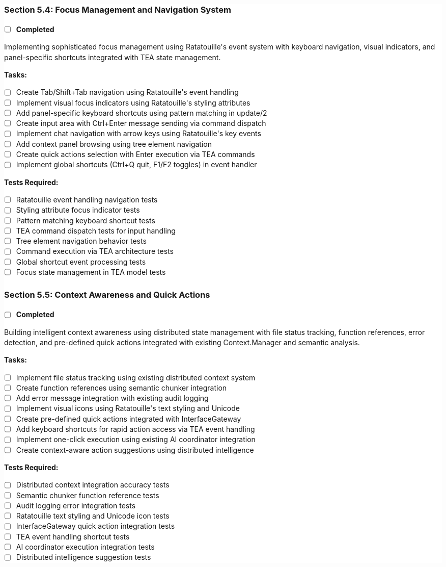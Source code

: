 ### Section 5.4: Focus Management and Navigation System
- [ ] **Completed**

Implementing sophisticated focus management using Ratatouille's event system with keyboard navigation, visual indicators, and panel-specific shortcuts integrated with TEA state management.

**Tasks:**
- [ ] Create Tab/Shift+Tab navigation using Ratatouille's event handling
- [ ] Implement visual focus indicators using Ratatouille's styling attributes
- [ ] Add panel-specific keyboard shortcuts using pattern matching in update/2
- [ ] Create input area with Ctrl+Enter message sending via command dispatch
- [ ] Implement chat navigation with arrow keys using Ratatouille's key events
- [ ] Add context panel browsing using tree element navigation
- [ ] Create quick actions selection with Enter execution via TEA commands
- [ ] Implement global shortcuts (Ctrl+Q quit, F1/F2 toggles) in event handler

**Tests Required:**
- [ ] Ratatouille event handling navigation tests
- [ ] Styling attribute focus indicator tests
- [ ] Pattern matching keyboard shortcut tests
- [ ] TEA command dispatch tests for input handling
- [ ] Tree element navigation behavior tests
- [ ] Command execution via TEA architecture tests
- [ ] Global shortcut event processing tests
- [ ] Focus state management in TEA model tests

### Section 5.5: Context Awareness and Quick Actions
- [ ] **Completed**

Building intelligent context awareness using distributed state management with file status tracking, function references, error detection, and pre-defined quick actions integrated with existing Context.Manager and semantic analysis.

**Tasks:**
- [ ] Implement file status tracking using existing distributed context system
- [ ] Create function references using semantic chunker integration
- [ ] Add error message integration with existing audit logging
- [ ] Implement visual icons using Ratatouille's text styling and Unicode
- [ ] Create pre-defined quick actions integrated with InterfaceGateway
- [ ] Add keyboard shortcuts for rapid action access via TEA event handling
- [ ] Implement one-click execution using existing AI coordinator integration
- [ ] Create context-aware action suggestions using distributed intelligence

**Tests Required:**
- [ ] Distributed context integration accuracy tests
- [ ] Semantic chunker function reference tests
- [ ] Audit logging error integration tests
- [ ] Ratatouille text styling and Unicode icon tests
- [ ] InterfaceGateway quick action integration tests
- [ ] TEA event handling shortcut tests
- [ ] AI coordinator execution integration tests
- [ ] Distributed intelligence suggestion tests
